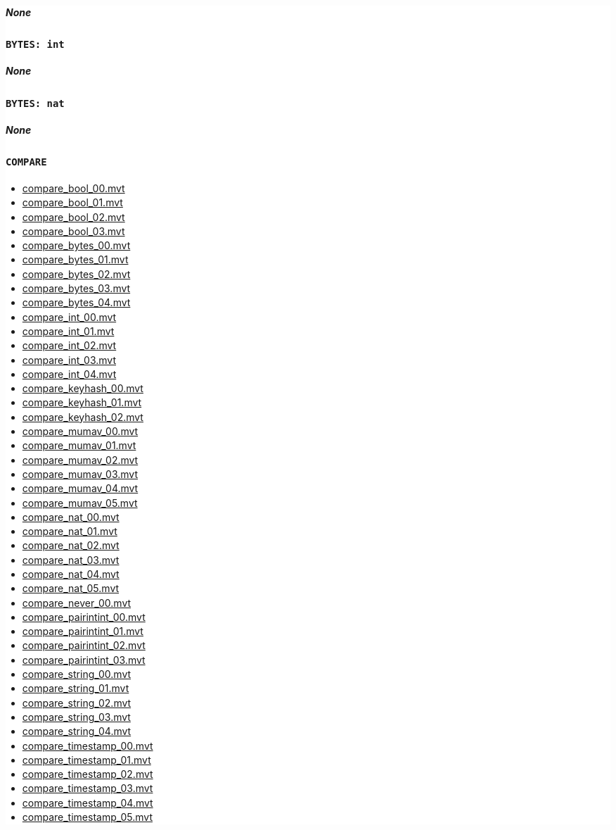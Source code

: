 ***None***

### `BYTES: int`

***None***

### `BYTES: nat`

***None***

### `COMPARE`

- [compare_bool_00.mvt](compare_bool_00.mvt)
- [compare_bool_01.mvt](compare_bool_01.mvt)
- [compare_bool_02.mvt](compare_bool_02.mvt)
- [compare_bool_03.mvt](compare_bool_03.mvt)
- [compare_bytes_00.mvt](compare_bytes_00.mvt)
- [compare_bytes_01.mvt](compare_bytes_01.mvt)
- [compare_bytes_02.mvt](compare_bytes_02.mvt)
- [compare_bytes_03.mvt](compare_bytes_03.mvt)
- [compare_bytes_04.mvt](compare_bytes_04.mvt)
- [compare_int_00.mvt](compare_int_00.mvt)
- [compare_int_01.mvt](compare_int_01.mvt)
- [compare_int_02.mvt](compare_int_02.mvt)
- [compare_int_03.mvt](compare_int_03.mvt)
- [compare_int_04.mvt](compare_int_04.mvt)
- [compare_keyhash_00.mvt](compare_keyhash_00.mvt)
- [compare_keyhash_01.mvt](compare_keyhash_01.mvt)
- [compare_keyhash_02.mvt](compare_keyhash_02.mvt)
- [compare_mumav_00.mvt](compare_mumav_00.mvt)
- [compare_mumav_01.mvt](compare_mumav_01.mvt)
- [compare_mumav_02.mvt](compare_mumav_02.mvt)
- [compare_mumav_03.mvt](compare_mumav_03.mvt)
- [compare_mumav_04.mvt](compare_mumav_04.mvt)
- [compare_mumav_05.mvt](compare_mumav_05.mvt)
- [compare_nat_00.mvt](compare_nat_00.mvt)
- [compare_nat_01.mvt](compare_nat_01.mvt)
- [compare_nat_02.mvt](compare_nat_02.mvt)
- [compare_nat_03.mvt](compare_nat_03.mvt)
- [compare_nat_04.mvt](compare_nat_04.mvt)
- [compare_nat_05.mvt](compare_nat_05.mvt)
- [compare_never_00.mvt](compare_never_00.mvt)
- [compare_pairintint_00.mvt](compare_pairintint_00.mvt)
- [compare_pairintint_01.mvt](compare_pairintint_01.mvt)
- [compare_pairintint_02.mvt](compare_pairintint_02.mvt)
- [compare_pairintint_03.mvt](compare_pairintint_03.mvt)
- [compare_string_00.mvt](compare_string_00.mvt)
- [compare_string_01.mvt](compare_string_01.mvt)
- [compare_string_02.mvt](compare_string_02.mvt)
- [compare_string_03.mvt](compare_string_03.mvt)
- [compare_string_04.mvt](compare_string_04.mvt)
- [compare_timestamp_00.mvt](compare_timestamp_00.mvt)
- [compare_timestamp_01.mvt](compare_timestamp_01.mvt)
- [compare_timestamp_02.mvt](compare_timestamp_02.mvt)
- [compare_timestamp_03.mvt](compare_timestamp_03.mvt)
- [compare_timestamp_04.mvt](compare_timestamp_04.mvt)
- [compare_timestamp_05.mvt](compare_timestamp_05.mvt)
